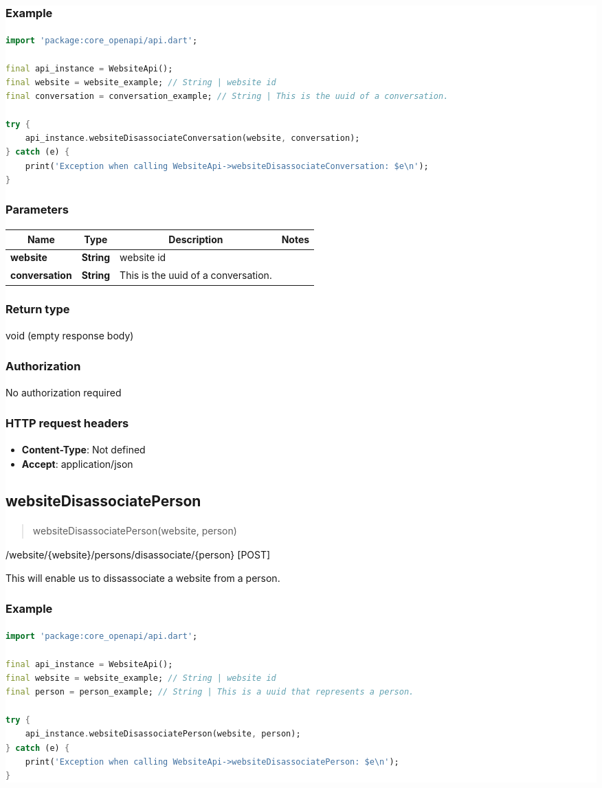 ### Example
```dart
import 'package:core_openapi/api.dart';

final api_instance = WebsiteApi();
final website = website_example; // String | website id
final conversation = conversation_example; // String | This is the uuid of a conversation.

try {
    api_instance.websiteDisassociateConversation(website, conversation);
} catch (e) {
    print('Exception when calling WebsiteApi->websiteDisassociateConversation: $e\n');
}
```

### Parameters

Name | Type | Description  | Notes
------------- | ------------- | ------------- | -------------
 **website** | **String**| website id | 
 **conversation** | **String**| This is the uuid of a conversation. | 

### Return type

void (empty response body)

### Authorization

No authorization required

### HTTP request headers

 - **Content-Type**: Not defined
 - **Accept**: application/json



## **websiteDisassociatePerson**
> websiteDisassociatePerson(website, person)

/website/\{website\}/persons/disassociate/\{person\} [POST]

This will enable us to dissassociate a website from a person.

### Example
```dart
import 'package:core_openapi/api.dart';

final api_instance = WebsiteApi();
final website = website_example; // String | website id
final person = person_example; // String | This is a uuid that represents a person.

try {
    api_instance.websiteDisassociatePerson(website, person);
} catch (e) {
    print('Exception when calling WebsiteApi->websiteDisassociatePerson: $e\n');
}
```

